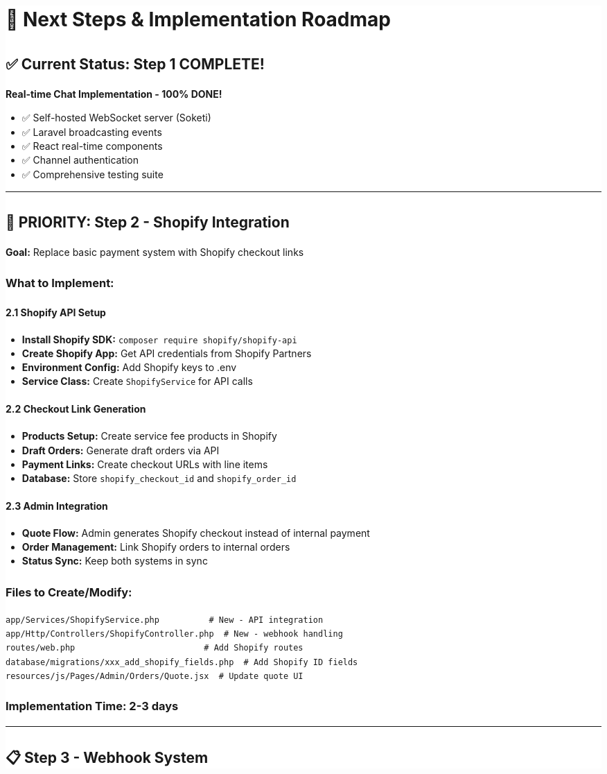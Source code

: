 # 🚀 Next Steps & Implementation Roadmap

## ✅ Current Status: Step 1 COMPLETE!

**Real-time Chat Implementation - 100% DONE!**
- ✅ Self-hosted WebSocket server (Soketi)
- ✅ Laravel broadcasting events
- ✅ React real-time components
- ✅ Channel authentication
- ✅ Comprehensive testing suite

---

## 🎯 PRIORITY: Step 2 - Shopify Integration

**Goal:** Replace basic payment system with Shopify checkout links

### **What to Implement:**

#### **2.1 Shopify API Setup** 
- **Install Shopify SDK:** `composer require shopify/shopify-api`
- **Create Shopify App:** Get API credentials from Shopify Partners
- **Environment Config:** Add Shopify keys to .env
- **Service Class:** Create `ShopifyService` for API calls

#### **2.2 Checkout Link Generation**
- **Products Setup:** Create service fee products in Shopify
- **Draft Orders:** Generate draft orders via API
- **Payment Links:** Create checkout URLs with line items
- **Database:** Store `shopify_checkout_id` and `shopify_order_id`

#### **2.3 Admin Integration**
- **Quote Flow:** Admin generates Shopify checkout instead of internal payment
- **Order Management:** Link Shopify orders to internal orders
- **Status Sync:** Keep both systems in sync

### **Files to Create/Modify:**
```
app/Services/ShopifyService.php          # New - API integration
app/Http/Controllers/ShopifyController.php  # New - webhook handling
routes/web.php                          # Add Shopify routes
database/migrations/xxx_add_shopify_fields.php  # Add Shopify ID fields
resources/js/Pages/Admin/Orders/Quote.jsx  # Update quote UI
```

### **Implementation Time:** 2-3 days

---

## 📋 Step 3 - Webhook System

